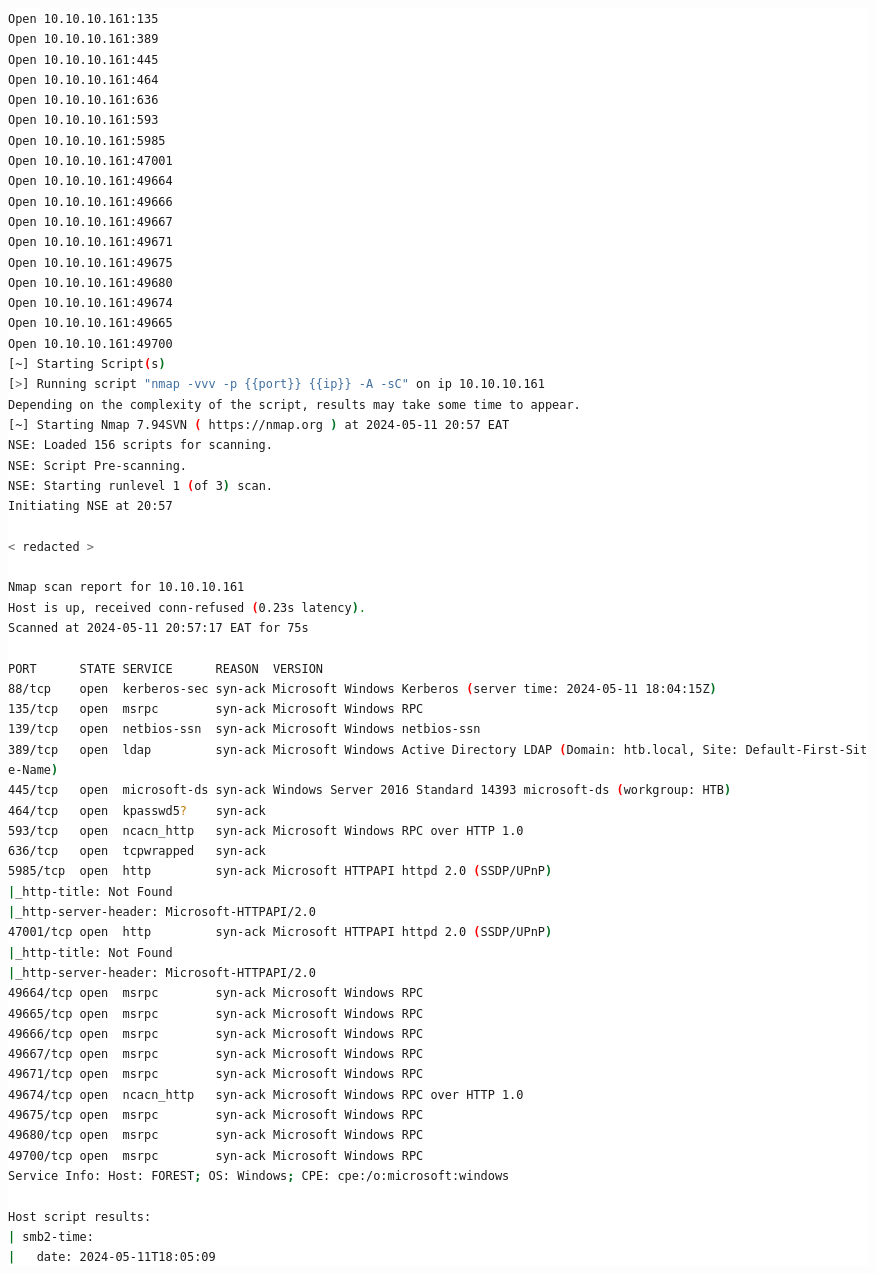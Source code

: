 ```bash
Open 10.10.10.161:135
Open 10.10.10.161:389
Open 10.10.10.161:445
Open 10.10.10.161:464
Open 10.10.10.161:636
Open 10.10.10.161:593
Open 10.10.10.161:5985
Open 10.10.10.161:47001
Open 10.10.10.161:49664
Open 10.10.10.161:49666
Open 10.10.10.161:49667
Open 10.10.10.161:49671
Open 10.10.10.161:49675
Open 10.10.10.161:49680
Open 10.10.10.161:49674
Open 10.10.10.161:49665
Open 10.10.10.161:49700
[~] Starting Script(s)
[>] Running script "nmap -vvv -p {{port}} {{ip}} -A -sC" on ip 10.10.10.161
Depending on the complexity of the script, results may take some time to appear.
[~] Starting Nmap 7.94SVN ( https://nmap.org ) at 2024-05-11 20:57 EAT
NSE: Loaded 156 scripts for scanning.
NSE: Script Pre-scanning.
NSE: Starting runlevel 1 (of 3) scan.
Initiating NSE at 20:57

< redacted >

Nmap scan report for 10.10.10.161
Host is up, received conn-refused (0.23s latency).
Scanned at 2024-05-11 20:57:17 EAT for 75s

PORT      STATE SERVICE      REASON  VERSION
88/tcp    open  kerberos-sec syn-ack Microsoft Windows Kerberos (server time: 2024-05-11 18:04:15Z)
135/tcp   open  msrpc        syn-ack Microsoft Windows RPC
139/tcp   open  netbios-ssn  syn-ack Microsoft Windows netbios-ssn
389/tcp   open  ldap         syn-ack Microsoft Windows Active Directory LDAP (Domain: htb.local, Site: Default-First-Site-Name)
445/tcp   open  microsoft-ds syn-ack Windows Server 2016 Standard 14393 microsoft-ds (workgroup: HTB)
464/tcp   open  kpasswd5?    syn-ack
593/tcp   open  ncacn_http   syn-ack Microsoft Windows RPC over HTTP 1.0
636/tcp   open  tcpwrapped   syn-ack
5985/tcp  open  http         syn-ack Microsoft HTTPAPI httpd 2.0 (SSDP/UPnP)
|_http-title: Not Found
|_http-server-header: Microsoft-HTTPAPI/2.0
47001/tcp open  http         syn-ack Microsoft HTTPAPI httpd 2.0 (SSDP/UPnP)
|_http-title: Not Found
|_http-server-header: Microsoft-HTTPAPI/2.0
49664/tcp open  msrpc        syn-ack Microsoft Windows RPC
49665/tcp open  msrpc        syn-ack Microsoft Windows RPC
49666/tcp open  msrpc        syn-ack Microsoft Windows RPC
49667/tcp open  msrpc        syn-ack Microsoft Windows RPC
49671/tcp open  msrpc        syn-ack Microsoft Windows RPC
49674/tcp open  ncacn_http   syn-ack Microsoft Windows RPC over HTTP 1.0
49675/tcp open  msrpc        syn-ack Microsoft Windows RPC
49680/tcp open  msrpc        syn-ack Microsoft Windows RPC
49700/tcp open  msrpc        syn-ack Microsoft Windows RPC
Service Info: Host: FOREST; OS: Windows; CPE: cpe:/o:microsoft:windows

Host script results:
| smb2-time: 
|   date: 2024-05-11T18:05:09
```